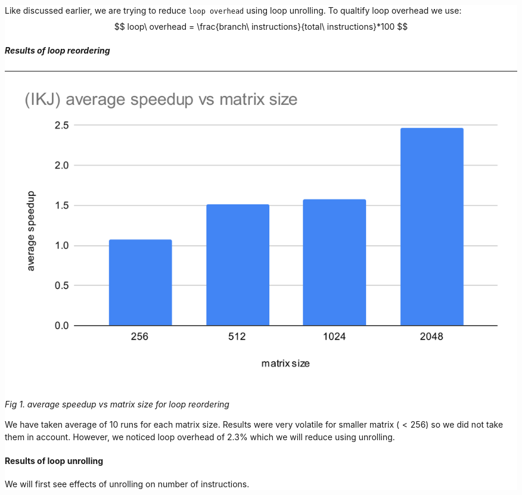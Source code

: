 Like discussed earlier, we are trying to reduce `loop overhead` using loop unrolling. To qualtify loop overhead we use:
$$ loop\ overhead = \frac{branch\ instructions}{total\ instructions}*100 $$

##### Results of loop reordering

| ![Loop Reordering](./images/(IKJ)%20average%20speedup%20vs%20matrix%20size.svg) |
|-|
*Fig 1. average speedup vs matrix size for loop reordering*

We have taken average of 10 runs for each matrix size. Results were very volatile for smaller matrix ($< 256$) so we did not take them in account. However, we noticed loop overhead of $2.3 \%$ which we will reduce using unrolling.

#### Results of loop unrolling
We will first see effects of unrolling on number of instructions.
